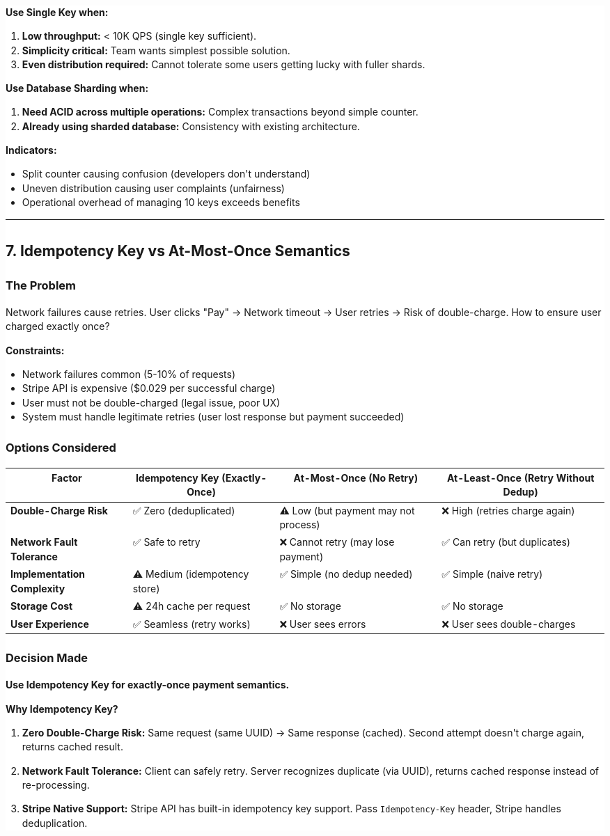 **Use Single Key when:**
1. **Low throughput:** < 10K QPS (single key sufficient).
2. **Simplicity critical:** Team wants simplest possible solution.
3. **Even distribution required:** Cannot tolerate some users getting lucky with fuller shards.

**Use Database Sharding when:**
1. **Need ACID across multiple operations:** Complex transactions beyond simple counter.
2. **Already using sharded database:** Consistency with existing architecture.

**Indicators:**
- Split counter causing confusion (developers don't understand)
- Uneven distribution causing user complaints (unfairness)
- Operational overhead of managing 10 keys exceeds benefits

---

## 7. Idempotency Key vs At-Most-Once Semantics

### The Problem

Network failures cause retries. User clicks "Pay" → Network timeout → User retries → Risk of double-charge. How to ensure user charged exactly once?

**Constraints:**
- Network failures common (5-10% of requests)
- Stripe API is expensive ($0.029 per successful charge)
- User must not be double-charged (legal issue, poor UX)
- System must handle legitimate retries (user lost response but payment succeeded)

### Options Considered

| Factor | Idempotency Key (Exactly-Once) | At-Most-Once (No Retry) | At-Least-Once (Retry Without Dedup) |
|--------|----------------------------|----------------------|--------------------------------|
| **Double-Charge Risk** | ✅ Zero (deduplicated) | ⚠️ Low (but payment may not process) | ❌ High (retries charge again) |
| **Network Fault Tolerance** | ✅ Safe to retry | ❌ Cannot retry (may lose payment) | ✅ Can retry (but duplicates) |
| **Implementation Complexity** | ⚠️ Medium (idempotency store) | ✅ Simple (no dedup needed) | ✅ Simple (naive retry) |
| **Storage Cost** | ⚠️ 24h cache per request | ✅ No storage | ✅ No storage |
| **User Experience** | ✅ Seamless (retry works) | ❌ User sees errors | ❌ User sees double-charges |

### Decision Made

**Use Idempotency Key for exactly-once payment semantics.**

**Why Idempotency Key?**
1. **Zero Double-Charge Risk:** Same request (same UUID) → Same response (cached). Second attempt doesn't charge again, returns cached result.

2. **Network Fault Tolerance:** Client can safely retry. Server recognizes duplicate (via UUID), returns cached response instead of re-processing.

3. **Stripe Native Support:** Stripe API has built-in idempotency key support. Pass `Idempotency-Key` header, Stripe handles deduplication.
